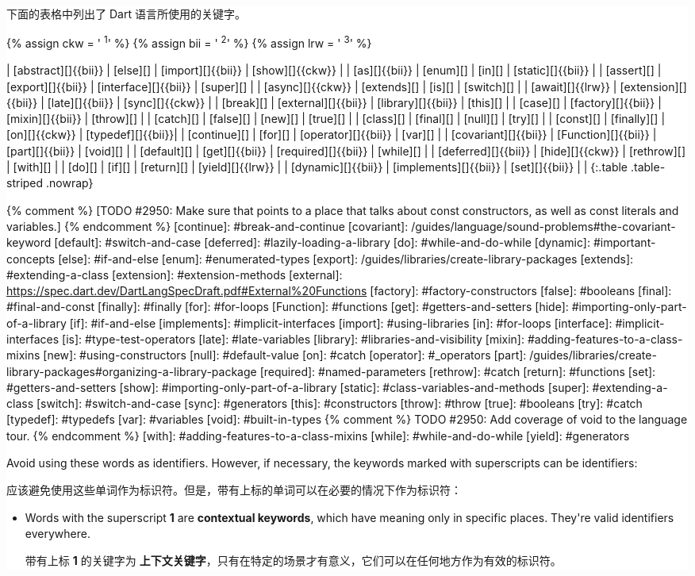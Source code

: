 下面的表格中列出了 Dart 语言所使用的关键字。

{% assign ckw = '&nbsp;<sup title="contextual keyword" alt="contextual keyword">1</sup>' %}
{% assign bii = '&nbsp;<sup title="built-in-identifier" alt="built-in-identifier">2</sup>' %}
{% assign lrw = '&nbsp;<sup title="limited reserved word" alt="limited reserved word">3</sup>' %}
<div class="table-wrapper" markdown="1">
| [abstract][]{{bii}}   | [else][]              | [import][]{{bii}}     | [show][]{{ckw}}   |
| [as][]{{bii}}         | [enum][]              | [in][]                | [static][]{{bii}} |
| [assert][]            | [export][]{{bii}}     | [interface][]{{bii}}  | [super][]         |
| [async][]{{ckw}}      | [extends][]           | [is][]                | [switch][]        |
| [await][]{{lrw}}      | [extension][]{{bii}}  | [late][]{{bii}}       | [sync][]{{ckw}}   |
| [break][]             | [external][]{{bii}}   | [library][]{{bii}}    | [this][]          |
| [case][]              | [factory][]{{bii}}    | [mixin][]{{bii}}      | [throw][]         |
| [catch][]             | [false][]             | [new][]               | [true][]          |
| [class][]             | [final][]             | [null][]              | [try][]           |
| [const][]             | [finally][]           | [on][]{{ckw}}         | [typedef][]{{bii}}|
| [continue][]          | [for][]               | [operator][]{{bii}}   | [var][]           |
| [covariant][]{{bii}}  | [Function][]{{bii}}   | [part][]{{bii}}       | [void][]          |
| [default][]           | [get][]{{bii}}        | [required][]{{bii}}   | [while][]         |
| [deferred][]{{bii}}   | [hide][]{{ckw}}       | [rethrow][]           | [with][]          |
| [do][]                | [if][]                | [return][]            | [yield][]{{lrw}}  |
| [dynamic][]{{bii}}    | [implements][]{{bii}} | [set][]{{bii}}        |                   |
{:.table .table-striped .nowrap}
</div>

[abstract]: #abstract-classes
[as]: #type-test-operators
[assert]: #assert
[async]: #asynchrony-support
[await]: #asynchrony-support
[break]: #break-and-continue
[case]: #switch-and-case
[catch]: #catch
[class]: #instance-variables
[const]: #final-and-const
{% comment %}
  [TODO #2950: Make sure that points to a place that talks about const constructors,
  as well as const literals and variables.]
{% endcomment %}
[continue]: #break-and-continue
[covariant]: /guides/language/sound-problems#the-covariant-keyword
[default]: #switch-and-case
[deferred]: #lazily-loading-a-library
[do]: #while-and-do-while
[dynamic]: #important-concepts
[else]: #if-and-else
[enum]: #enumerated-types
[export]: /guides/libraries/create-library-packages
[extends]: #extending-a-class
[extension]: #extension-methods
[external]: https://spec.dart.dev/DartLangSpecDraft.pdf#External%20Functions
[factory]: #factory-constructors
[false]: #booleans
[final]: #final-and-const
[finally]: #finally
[for]: #for-loops
[Function]: #functions
[get]: #getters-and-setters
[hide]: #importing-only-part-of-a-library
[if]: #if-and-else
[implements]: #implicit-interfaces
[import]: #using-libraries
[in]: #for-loops
[interface]: #implicit-interfaces
[is]: #type-test-operators
[late]: #late-variables
[library]: #libraries-and-visibility
[mixin]: #adding-features-to-a-class-mixins
[new]: #using-constructors
[null]: #default-value
[on]: #catch
[operator]: #_operators
[part]: /guides/libraries/create-library-packages#organizing-a-library-package
[required]: #named-parameters
[rethrow]: #catch
[return]: #functions
[set]: #getters-and-setters
[show]: #importing-only-part-of-a-library
[static]: #class-variables-and-methods
[super]: #extending-a-class
[switch]: #switch-and-case
[sync]: #generators
[this]: #constructors
[throw]: #throw
[true]: #booleans
[try]: #catch
[typedef]: #typedefs
[var]: #variables
[void]: #built-in-types
{% comment %}
  TODO #2950: Add coverage of void to the language tour.
{% endcomment %}
[with]: #adding-features-to-a-class-mixins
[while]: #while-and-do-while
[yield]: #generators

Avoid using these words as identifiers.
However, if necessary, the keywords marked with superscripts can be identifiers:

应该避免使用这些单词作为标识符。但是，带有上标的单词可以在必要的情况下作为标识符：

* Words with the superscript **1** are **contextual keywords**,
  which have meaning only in specific places.
  They're valid identifiers everywhere.

  带有上标 **1** 的关键字为 **上下文关键字**，只有在特定的场景才有意义，它们可以在任何地方作为有效的标识符。


[dart-numbers]: /guides/language/numbers
[collections proposal]: https://github.com/dart-lang/language/blob/master/accepted/2.3/control-flow-collections/feature-specification.md
[spread proposal]: https://github.com/dart-lang/language/blob/master/accepted/2.3/spread-collections/feature-specification.md